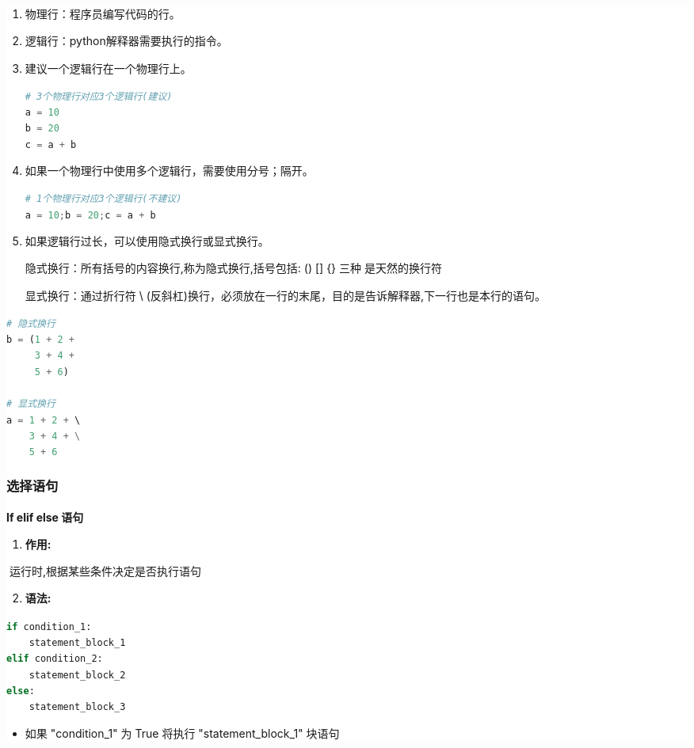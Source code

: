 1. 物理行：程序员编写代码的行。

2. 逻辑行：python解释器需要执行的指令。

3. 建议一个逻辑行在一个物理行上。

   ```python
   # 3个物理行对应3个逻辑行(建议)
   a = 10
   b = 20
   c = a + b
   ```

4. 如果一个物理行中使用多个逻辑行，需要使用分号；隔开。

   ```python
   # 1个物理行对应3个逻辑行(不建议)
   a = 10;b = 20;c = a + b
   ```

5.  如果逻辑行过长，可以使用隐式换行或显式换行。

    隐式换行：所有括号的内容换行,称为隐式换行,括号包括:  ()  []   {} 三种  是天然的换行符

    显式换行：通过折行符 \ (反斜杠)换行，必须放在一行的末尾，目的是告诉解释器,下一行也是本行的语句。 

   ```python
   # 隐式换行
   b = (1 + 2 +
        3 + 4 +
        5 + 6)
   
   # 显式换行
   a = 1 + 2 + \                              
       3 + 4 + \
       5 + 6
   ```



### 选择语句

**If elif else 语句**

1. **作用:**

​    	运行时,根据某些条件决定是否执行语句

2. **语法:**

```python
if condition_1:
    statement_block_1
elif condition_2:
    statement_block_2
else:
    statement_block_3
```

- 如果 "condition_1" 为 True 将执行 "statement_block_1" 块语句
